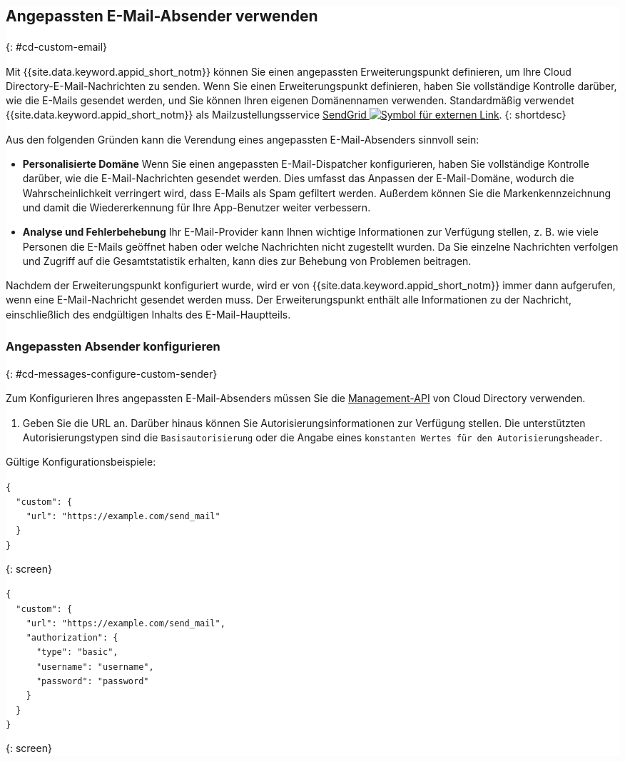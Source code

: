 ## Angepassten E-Mail-Absender verwenden
{: #cd-custom-email}

Mit {{site.data.keyword.appid_short_notm}} können Sie einen angepassten Erweiterungspunkt definieren, um Ihre Cloud Directory-E-Mail-Nachrichten zu senden. Wenn Sie einen Erweiterungspunkt definieren, haben Sie vollständige Kontrolle darüber, wie die E-Mails gesendet werden, und Sie können Ihren eigenen Domänennamen verwenden. Standardmäßig verwendet {{site.data.keyword.appid_short_notm}} als Mailzustellungsservice <a href="https://www.sendgrid.com" target="_blank">SendGrid <img src="../../icons/launch-glyph.svg" alt="Symbol für externen Link"></a>.
 {: shortdesc}

Aus den folgenden Gründen kann die Verendung eines angepassten E-Mail-Absenders sinnvoll sein:

- **Personalisierte Domäne** Wenn Sie einen angepassten E-Mail-Dispatcher konfigurieren, haben Sie vollständige Kontrolle darüber, wie die E-Mail-Nachrichten gesendet werden. Dies umfasst das Anpassen der E-Mail-Domäne, wodurch die Wahrscheinlichkeit verringert wird, dass E-Mails als Spam gefiltert werden. Außerdem können Sie die Markenkennzeichnung und damit die Wiedererkennung für Ihre App-Benutzer weiter verbessern.

- **Analyse und Fehlerbehebung** Ihr E-Mail-Provider kann Ihnen wichtige Informationen zur Verfügung stellen, z. B. wie viele Personen die E-Mails geöffnet haben oder welche Nachrichten nicht zugestellt wurden. Da Sie einzelne Nachrichten verfolgen und Zugriff auf die Gesamtstatistik erhalten, kann dies zur Behebung von Problemen beitragen.

Nachdem der Erweiterungspunkt konfiguriert wurde, wird er von {{site.data.keyword.appid_short_notm}} immer dann aufgerufen, wenn eine E-Mail-Nachricht gesendet werden muss. Der Erweiterungspunkt enthält alle Informationen zu der Nachricht, einschließlich des endgültigen Inhalts des E-Mail-Hauptteils.



### Angepassten Absender konfigurieren
{: #cd-messages-configure-custom-sender}

Zum Konfigurieren Ihres angepassten E-Mail-Absenders müssen Sie die <a href="https://us-south.appid.cloud.ibm.com/swagger-ui/#/Management%20API%20-%20Config/mgmt.set_cloud_directory_email_dispatcher" target="_blank">Management-API</a> von Cloud Directory verwenden.


1. Geben Sie die URL an. Darüber hinaus können Sie Autorisierungsinformationen zur Verfügung stellen. Die unterstützten Autorisierungstypen sind die `Basisautorisierung` oder die Angabe eines `konstanten Wertes für den Autorisierungsheader`.

  Gültige Konfigurationsbeispiele:
  ```
  {
    "custom": {
      "url": "https://example.com/send_mail"
    }
  }
  ```
  {: screen}

  ```
  {
    "custom": {
      "url": "https://example.com/send_mail",
      "authorization": {
        "type": "basic",
        "username": "username",
        "password": "password"
      }
    }
  }
  ```
  {: screen}
